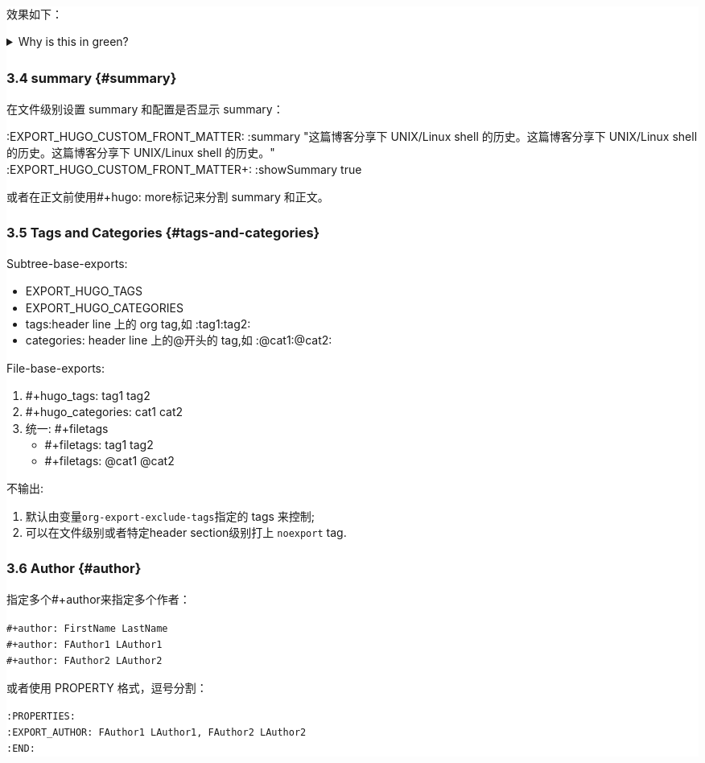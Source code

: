 </div>

效果如下：

<details><summary>Why is this in green?</summary></details>


### <span class="section-num">3.4</span> summary {#summary}

在文件级别设置 summary 和配置是否显示 summary：

<div class="verse">

:EXPORT_HUGO_CUSTOM_FRONT_MATTER: :summary "这篇博客分享下 UNIX/Linux shell 的历史。这篇博客分享下 UNIX/Linux shell 的历史。这篇博客分享下 UNIX/Linux shell 的历史。"<br />
:EXPORT_HUGO_CUSTOM_FRONT_MATTER+: :showSummary true<br />

</div>

或者在正文前使用#+hugo: more标记来分割 summary 和正文。


### <span class="section-num">3.5</span> Tags and Categories {#tags-and-categories}

Subtree-base-exports:

-   EXPORT_HUGO_TAGS
-   EXPORT_HUGO_CATEGORIES
-   tags:header line 上的 org tag,如 :tag1:tag2:
-   categories: header line 上的@开头的 tag,如 :@cat1:@cat2:

File-base-exports:

1.  \#+hugo_tags: tag1 tag2
2.  \#+hugo_categories: cat1 cat2
3.  统一: #+filetags
    -   \#+filetags: tag1 tag2
    -   \#+filetags: @cat1 @cat2

不输出:

1.  默认由变量`org-export-exclude-tags`指定的 tags 来控制;
2.  可以在文件级别或者特定header section级别打上 `noexport` tag.


### <span class="section-num">3.6</span> Author {#author}

指定多个#+author来指定多个作者：

```text
#+author: FirstName LastName
#+author: FAuthor1 LAuthor1
#+author: FAuthor2 LAuthor2
```

或者使用 PROPERTY 格式，逗号分割：

```text
:PROPERTIES:
:EXPORT_AUTHOR: FAuthor1 LAuthor1, FAuthor2 LAuthor2
:END:
```
